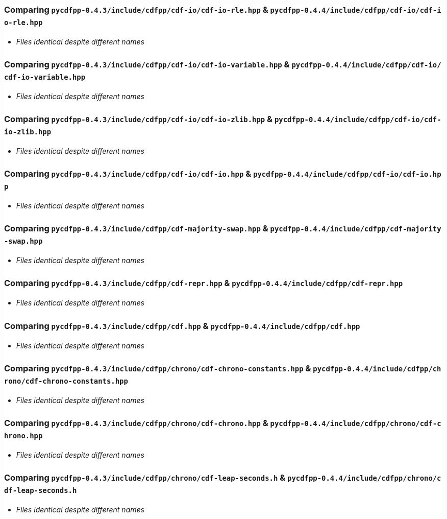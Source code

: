 ### Comparing `pycdfpp-0.4.3/include/cdfpp/cdf-io/cdf-io-rle.hpp` & `pycdfpp-0.4.4/include/cdfpp/cdf-io/cdf-io-rle.hpp`

 * *Files identical despite different names*

### Comparing `pycdfpp-0.4.3/include/cdfpp/cdf-io/cdf-io-variable.hpp` & `pycdfpp-0.4.4/include/cdfpp/cdf-io/cdf-io-variable.hpp`

 * *Files identical despite different names*

### Comparing `pycdfpp-0.4.3/include/cdfpp/cdf-io/cdf-io-zlib.hpp` & `pycdfpp-0.4.4/include/cdfpp/cdf-io/cdf-io-zlib.hpp`

 * *Files identical despite different names*

### Comparing `pycdfpp-0.4.3/include/cdfpp/cdf-io/cdf-io.hpp` & `pycdfpp-0.4.4/include/cdfpp/cdf-io/cdf-io.hpp`

 * *Files identical despite different names*

### Comparing `pycdfpp-0.4.3/include/cdfpp/cdf-majority-swap.hpp` & `pycdfpp-0.4.4/include/cdfpp/cdf-majority-swap.hpp`

 * *Files identical despite different names*

### Comparing `pycdfpp-0.4.3/include/cdfpp/cdf-repr.hpp` & `pycdfpp-0.4.4/include/cdfpp/cdf-repr.hpp`

 * *Files identical despite different names*

### Comparing `pycdfpp-0.4.3/include/cdfpp/cdf.hpp` & `pycdfpp-0.4.4/include/cdfpp/cdf.hpp`

 * *Files identical despite different names*

### Comparing `pycdfpp-0.4.3/include/cdfpp/chrono/cdf-chrono-constants.hpp` & `pycdfpp-0.4.4/include/cdfpp/chrono/cdf-chrono-constants.hpp`

 * *Files identical despite different names*

### Comparing `pycdfpp-0.4.3/include/cdfpp/chrono/cdf-chrono.hpp` & `pycdfpp-0.4.4/include/cdfpp/chrono/cdf-chrono.hpp`

 * *Files identical despite different names*

### Comparing `pycdfpp-0.4.3/include/cdfpp/chrono/cdf-leap-seconds.h` & `pycdfpp-0.4.4/include/cdfpp/chrono/cdf-leap-seconds.h`

 * *Files identical despite different names*
